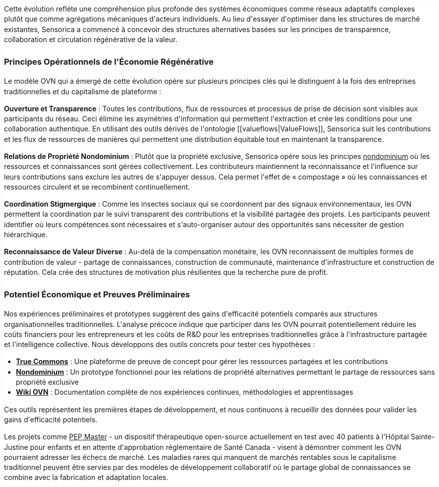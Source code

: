 Cette évolution reflète une compréhension plus profonde des systèmes économiques comme réseaux adaptatifs complexes plutôt que comme agrégations mécaniques d'acteurs individuels. Au lieu d'essayer d'optimiser dans les structures de marché existantes, Sensorica a commencé à concevoir des structures alternatives basées sur les principes de transparence, collaboration et circulation régénérative de la valeur.

### Principes Opérationnels de l'Économie Régénérative

Le modèle OVN qui a émergé de cette évolution opère sur plusieurs principes clés qui le distinguent à la fois des entreprises traditionnelles et du capitalisme de plateforme :

**Ouverture et Transparence** : Toutes les contributions, flux de ressources et processus de prise de décision sont visibles aux participants du réseau. Ceci élimine les asymétries d'information qui permettent l'extraction et crée les conditions pour une collaboration authentique. En utilisant des outils dérivés de l'ontologie [[valueflows|ValueFlows]], Sensorica suit les contributions et les flux de ressources de manières qui permettent une distribution équitable tout en maintenant la transparence.

**Relations de Propriété Nondominium** : Plutôt que la propriété exclusive, Sensorica opère sous les principes [nondominium](http://p2pfoundation.net/Nondominium) où les ressources et connaissances sont gérées collectivement. Les contributeurs maintiennent la reconnaissance et l'influence sur leurs contributions sans exclure les autres de s'appuyer dessus. Cela permet l'effet de « compostage » où les connaissances et ressources circulent et se recombinent continuellement.

**Coordination Stigmergique** : Comme les insectes sociaux qui se coordonnent par des signaux environnementaux, les OVN permettent la coordination par le suivi transparent des contributions et la visibilité partagée des projets. Les participants peuvent identifier où leurs compétences sont nécessaires et s'auto-organiser autour des opportunités sans nécessiter de gestion hiérarchique.

**Reconnaissance de Valeur Diverse** : Au-delà de la compensation monétaire, les OVN reconnaissent de multiples formes de contribution de valeur - partage de connaissances, construction de communauté, maintenance d'infrastructure et construction de réputation. Cela crée des structures de motivation plus résilientes que la recherche pure de profit.

### Potentiel Économique et Preuves Préliminaires

Nos expériences préliminaires et prototypes suggèrent des gains d'efficacité potentiels comparés aux structures organisationnelles traditionnelles. L'analyse précoce indique que participer dans les OVN pourrait potentiellement réduire les coûts financiers pour les entrepreneurs et les coûts de R&D pour les entreprises traditionnelles grâce à l'infrastructure partagée et l'intelligence collective. Nous développons des outils concrets pour tester ces hypothèses :

- **[True Commons](https://github.com/Sensorica/true_commons)** : Une plateforme de preuve de concept pour gérer les ressources partagées et les contributions
- **[Nondominium](https://github.com/Sensorica/nondominium)** : Un prototype fonctionnel pour les relations de propriété alternatives permettant le partage de ressources sans propriété exclusive
- **[Wiki OVN](https://ovn.world/index.php?title=Main_Page)** : Documentation complète de nos expériences continues, méthodologies et apprentissages

Ces outils représentent les premières étapes de développement, et nous continuons à recueillir des données pour valider les gains d'efficacité potentiels.

Les projets comme [PEP Master](https://www.sensorica.co/ventures/scientific-instruments/pep-master) - un dispositif thérapeutique open-source actuellement en test avec 40 patients à l'Hôpital Sainte-Justine pour enfants et en attente d'approbation réglementaire de Santé Canada - visent à démontrer comment les OVN pourraient adresser les échecs de marché. Les maladies rares qui manquent de marchés rentables sous le capitalisme traditionnel peuvent être servies par des modèles de développement collaboratif où le partage global de connaissances se combine avec la fabrication et adaptation locales.
